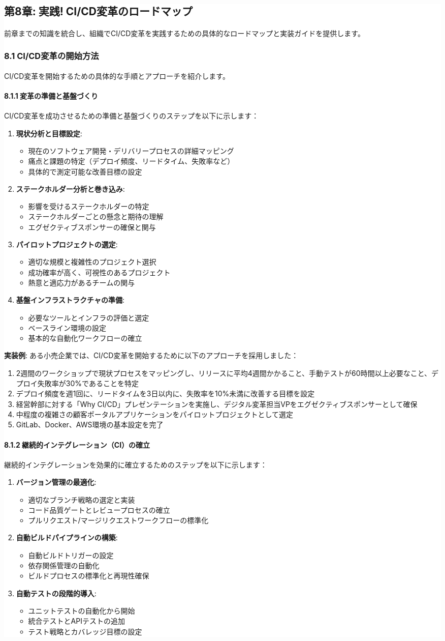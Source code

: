 ## 第8章: 実践! CI/CD変革のロードマップ

前章までの知識を統合し、組織でCI/CD変革を実践するための具体的なロードマップと実装ガイドを提供します。

### 8.1 CI/CD変革の開始方法

CI/CD変革を開始するための具体的な手順とアプローチを紹介します。

#### 8.1.1 変革の準備と基盤づくり

CI/CD変革を成功させるための準備と基盤づくりのステップを以下に示します：

1. **現状分析と目標設定**:
   - 現在のソフトウェア開発・デリバリープロセスの詳細マッピング
   - 痛点と課題の特定（デプロイ頻度、リードタイム、失敗率など）
   - 具体的で測定可能な改善目標の設定

2. **ステークホルダー分析と巻き込み**:
   - 影響を受けるステークホルダーの特定
   - ステークホルダーごとの懸念と期待の理解
   - エグゼクティブスポンサーの確保と関与

3. **パイロットプロジェクトの選定**:
   - 適切な規模と複雑性のプロジェクト選択
   - 成功確率が高く、可視性のあるプロジェクト
   - 熱意と適応力があるチームの関与

4. **基盤インフラストラクチャの準備**:
   - 必要なツールとインフラの評価と選定
   - ベースライン環境の設定
   - 基本的な自動化ワークフローの確立

**実装例**: ある小売企業では、CI/CD変革を開始するために以下のアプローチを採用しました：
1. 2週間のワークショップで現状プロセスをマッピングし、リリースに平均4週間かかること、手動テストが60時間以上必要なこと、デプロイ失敗率が30%であることを特定
2. デプロイ頻度を週1回に、リードタイムを3日以内に、失敗率を10%未満に改善する目標を設定
3. 経営幹部に対する「Why CI/CD」プレゼンテーションを実施し、デジタル変革担当VPをエグゼクティブスポンサーとして確保
4. 中程度の複雑さの顧客ポータルアプリケーションをパイロットプロジェクトとして選定
5. GitLab、Docker、AWS環境の基本設定を完了

#### 8.1.2 継続的インテグレーション（CI）の確立

継続的インテグレーションを効果的に確立するためのステップを以下に示します：

1. **バージョン管理の最適化**:
   - 適切なブランチ戦略の選定と実装
   - コード品質ゲートとレビュープロセスの確立
   - プルリクエスト/マージリクエストワークフローの標準化

2. **自動ビルドパイプラインの構築**:
   - 自動ビルドトリガーの設定
   - 依存関係管理の自動化
   - ビルドプロセスの標準化と再現性確保

3. **自動テストの段階的導入**:
   - ユニットテストの自動化から開始
   - 統合テストとAPIテストの追加
   - テスト戦略とカバレッジ目標の設定
